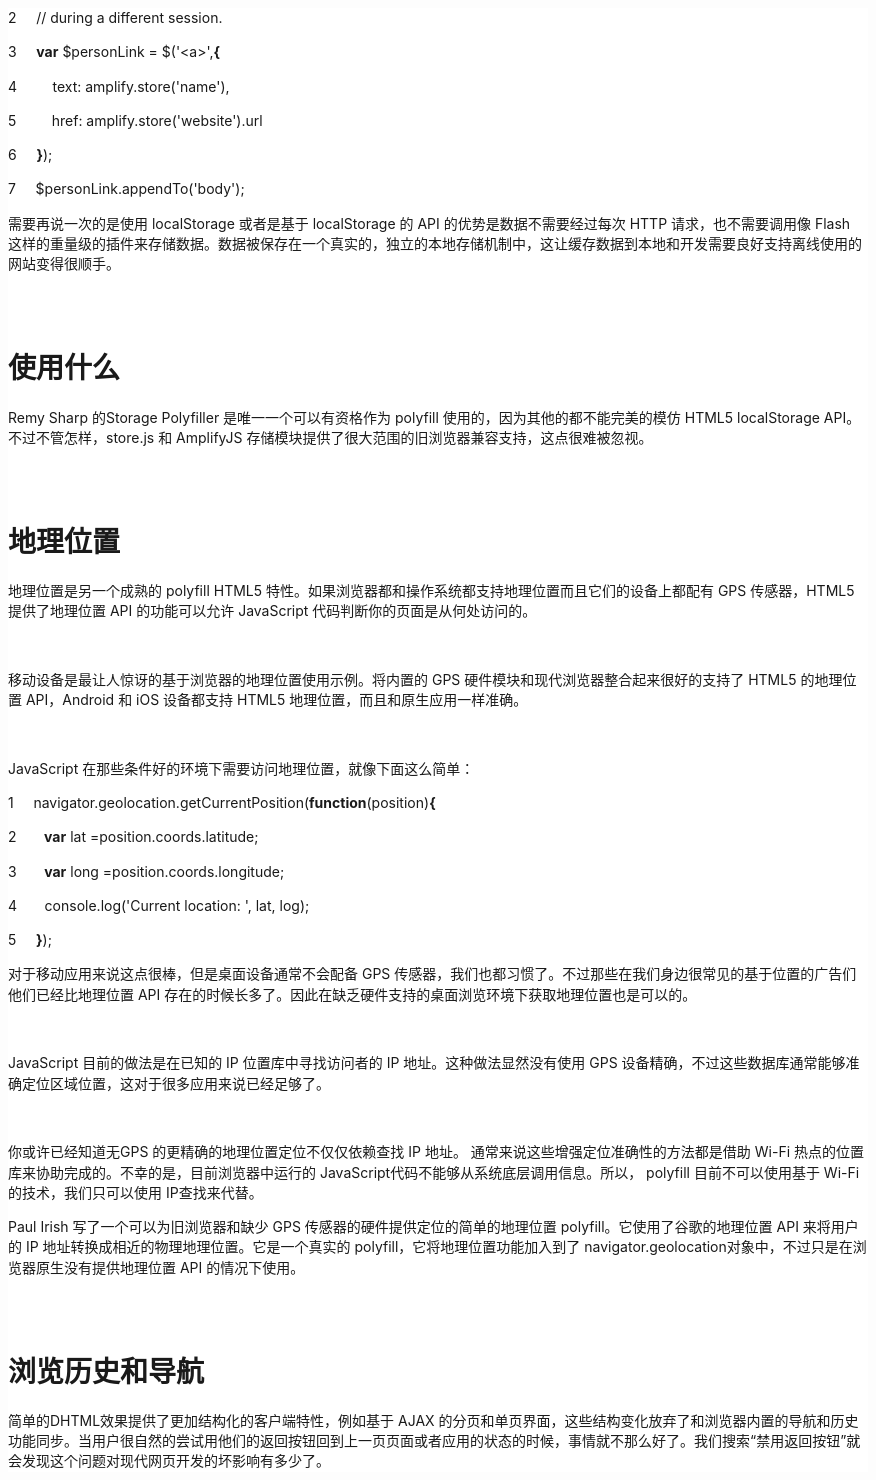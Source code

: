 2     // during a different session.

3     <strong>var</strong> $personLink = $('&lt;a&gt;',<strong>{</strong>

4         text: amplify.store('name'),

5         href: amplify.store('website').url

6     <strong>}</strong>);

7     $personLink.appendTo('body');

需要再说一次的是使用 localStorage 或者是基于 localStorage 的 API 的优势是数据不需要经过每次 HTTP 请求，也不需要调用像 Flash 这样的重量级的插件来存储数据。数据被保存在一个真实的，独立的本地存储机制中，这让缓存数据到本地和开发需要良好支持离线使用的网站变得很顺手。

&nbsp;
<h1><a name="t5"></a>使用什么</h1>
Remy Sharp 的Storage Polyfiller 是唯一一个可以有资格作为 polyfill 使用的，因为其他的都不能完美的模仿 HTML5 localStorage API。不过不管怎样，store.js 和 AmplifyJS 存储模块提供了很大范围的旧浏览器兼容支持，这点很难被忽视。

&nbsp;
<h1><a name="t6"></a>地理位置</h1>
地理位置是另一个成熟的 polyfill HTML5 特性。如果浏览器都和操作系统都支持地理位置而且它们的设备上都配有 GPS 传感器，HTML5 提供了地理位置 API 的功能可以允许 JavaScript 代码判断你的页面是从何处访问的。

&nbsp;

移动设备是最让人惊讶的基于浏览器的地理位置使用示例。将内置的 GPS 硬件模块和现代浏览器整合起来很好的支持了 HTML5 的地理位置 API，Android 和 iOS 设备都支持 HTML5 地理位置，而且和原生应用一样准确。

&nbsp;

JavaScript 在那些条件好的环境下需要访问地理位置，就像下面这么简单：

1     navigator.geolocation.getCurrentPosition(<strong>function</strong>(position)<strong>{</strong>

2       <strong>var</strong> lat =position.coords.latitude;

3       <strong>var</strong> long =position.coords.longitude;

4       console.log('Current location: ', lat, log);

5     <strong>}</strong>);

对于移动应用来说这点很棒，但是桌面设备通常不会配备 GPS 传感器，我们也都习惯了。不过那些在我们身边很常见的基于位置的广告们他们已经比地理位置 API 存在的时候长多了。因此在缺乏硬件支持的桌面浏览环境下获取地理位置也是可以的。

&nbsp;

JavaScript 目前的做法是在已知的 IP 位置库中寻找访问者的 IP 地址。这种做法显然没有使用 GPS 设备精确，不过这些数据库通常能够准确定位区域位置，这对于很多应用来说已经足够了。

&nbsp;

你或许已经知道无GPS 的更精确的地理位置定位不仅仅依赖查找 IP 地址。 通常来说这些增强定位准确性的方法都是借助 Wi-Fi 热点的位置库来协助完成的。不幸的是，目前浏览器中运行的 JavaScript代码不能够从系统底层调用信息。所以， polyfill 目前不可以使用基于 Wi-Fi 的技术，我们只可以使用 IP查找来代替。

Paul Irish 写了一个可以为旧浏览器和缺少 GPS 传感器的硬件提供定位的简单的地理位置 polyfill。它使用了谷歌的地理位置 API 来将用户的 IP 地址转换成相近的物理地理位置。它是一个真实的 polyfill，它将地理位置功能加入到了 navigator.geolocation对象中，不过只是在浏览器原生没有提供地理位置 API 的情况下使用。

&nbsp;
<h1><a name="t7"></a>浏览历史和导航</h1>
简单的DHTML效果提供了更加结构化的客户端特性，例如基于 AJAX 的分页和单页界面，这些结构变化放弃了和浏览器内置的导航和历史功能同步。当用户很自然的尝试用他们的返回按钮回到上一页页面或者应用的状态的时候，事情就不那么好了。我们搜索“禁用返回按钮”就会发现这个问题对现代网页开发的坏影响有多少了。
